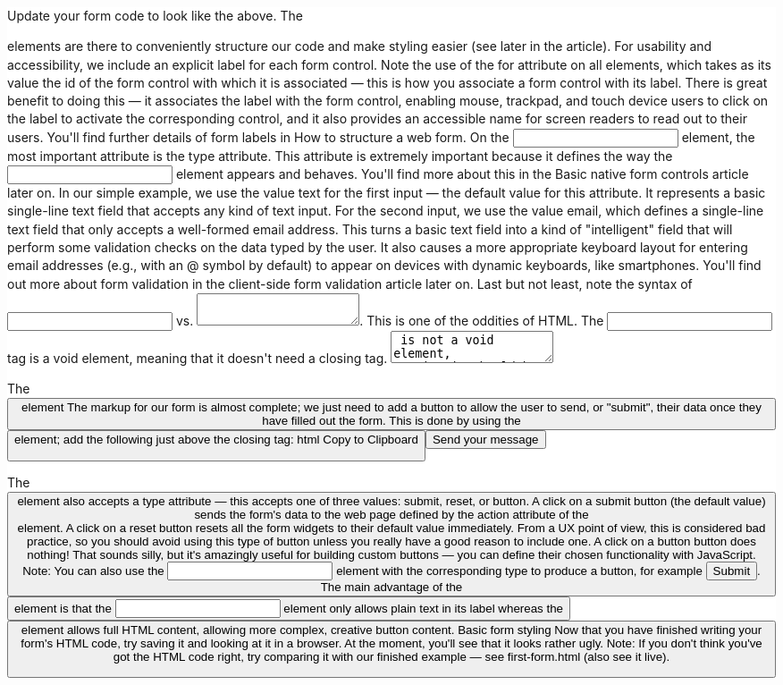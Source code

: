 Update your form code to look like the above.
The <p> elements are there to conveniently structure our code and make styling easier (see later in the article). For usability and accessibility, we include an explicit label for each form control. Note the use of the for attribute on all <label> elements, which takes as its value the id of the form control with which it is associated — this is how you associate a form control with its label.
There is great benefit to doing this — it associates the label with the form control, enabling mouse, trackpad, and touch device users to click on the label to activate the corresponding control, and it also provides an accessible name for screen readers to read out to their users. You'll find further details of form labels in How to structure a web form.
On the <input> element, the most important attribute is the type attribute. This attribute is extremely important because it defines the way the <input> element appears and behaves. You'll find more about this in the Basic native form controls article later on.
In our simple example, we use the value text for the first input — the default value for this attribute. It represents a basic single-line text field that accepts any kind of text input.
For the second input, we use the value email, which defines a single-line text field that only accepts a well-formed email address. This turns a basic text field into a kind of "intelligent" field that will perform some validation checks on the data typed by the user. It also causes a more appropriate keyboard layout for entering email addresses (e.g., with an @ symbol by default) to appear on devices with dynamic keyboards, like smartphones. You'll find out more about form validation in the client-side form validation article later on.
Last but not least, note the syntax of <input> vs. <textarea></textarea>. This is one of the oddities of HTML. The <input> tag is a void element, meaning that it doesn't need a closing tag. <textarea> is not a void element, meaning it should be closed with the proper ending tag. This has an impact on a specific feature of forms: the way you define the default value. To define the default value of an <input> element you have to use the value attribute like this:
html
Copy to Clipboard
<input type="text" value="by default this element is filled with this text" />

On the other hand, if you want to define a default value for a <textarea>, you put it between the opening and closing tags of the <textarea> element, like this:
html
Copy to Clipboard
<textarea>
by default this element is filled with this text
</textarea>

The <button> element
The markup for our form is almost complete; we just need to add a button to allow the user to send, or "submit", their data once they have filled out the form. This is done by using the <button> element; add the following just above the closing </form> tag:
html
Copy to Clipboard
<p class="button">
  <button type="submit">Send your message</button>
</p>

The <button> element also accepts a type attribute — this accepts one of three values: submit, reset, or button.
A click on a submit button (the default value) sends the form's data to the web page defined by the action attribute of the <form> element.
A click on a reset button resets all the form widgets to their default value immediately. From a UX point of view, this is considered bad practice, so you should avoid using this type of button unless you really have a good reason to include one.
A click on a button button does nothing! That sounds silly, but it's amazingly useful for building custom buttons — you can define their chosen functionality with JavaScript.
Note: You can also use the <input> element with the corresponding type to produce a button, for example <input type="submit">. The main advantage of the <button> element is that the <input> element only allows plain text in its label whereas the <button> element allows full HTML content, allowing more complex, creative button content.
Basic form styling
Now that you have finished writing your form's HTML code, try saving it and looking at it in a browser. At the moment, you'll see that it looks rather ugly.
Note: If you don't think you've got the HTML code right, try comparing it with our finished example — see first-form.html (also see it live).